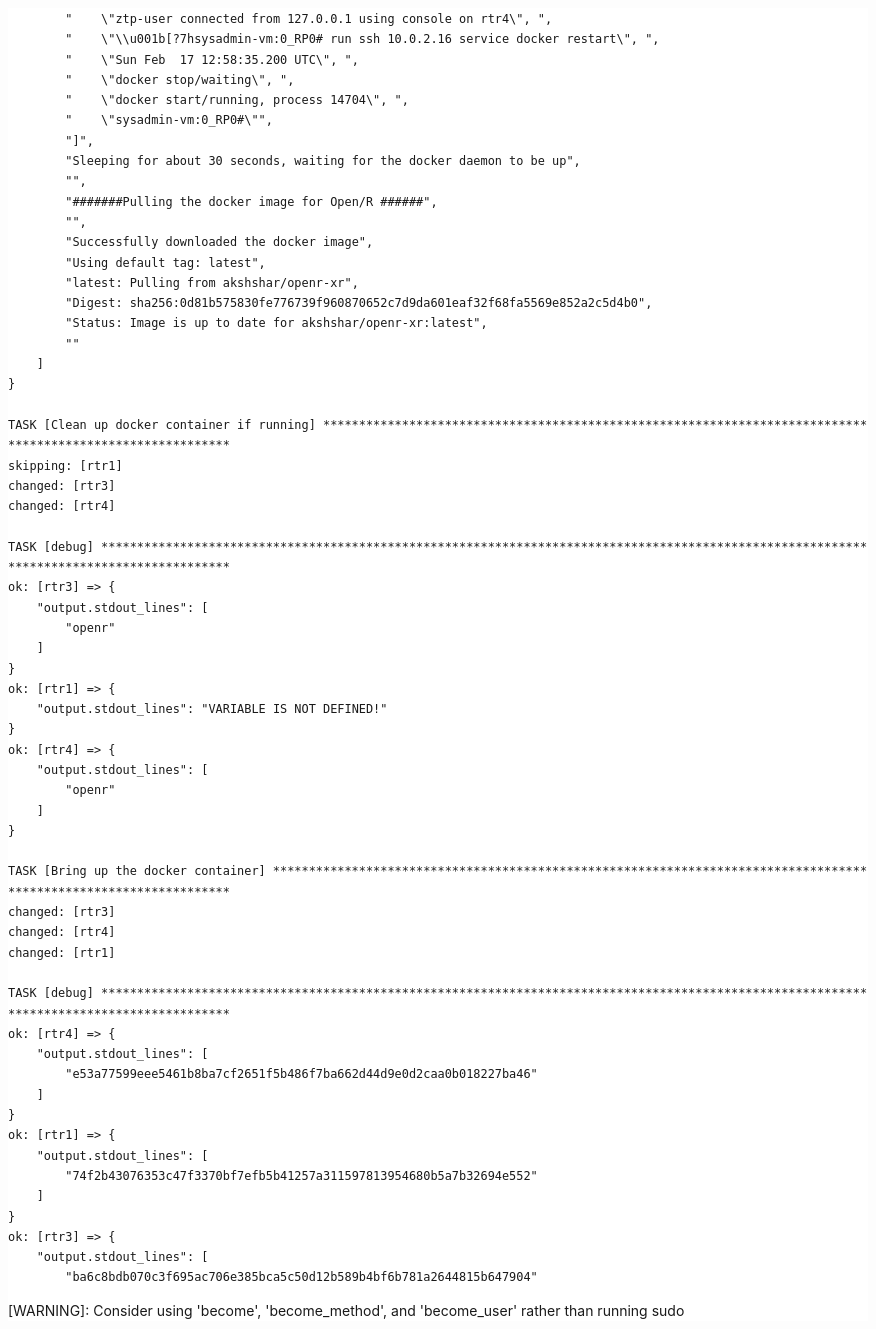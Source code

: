 ```
        "    \"ztp-user connected from 127.0.0.1 using console on rtr4\", ", 
        "    \"\\u001b[?7hsysadmin-vm:0_RP0# run ssh 10.0.2.16 service docker restart\", ", 
        "    \"Sun Feb  17 12:58:35.200 UTC\", ", 
        "    \"docker stop/waiting\", ", 
        "    \"docker start/running, process 14704\", ", 
        "    \"sysadmin-vm:0_RP0#\"", 
        "]", 
        "Sleeping for about 30 seconds, waiting for the docker daemon to be up", 
        "", 
        "#######Pulling the docker image for Open/R ######", 
        "", 
        "Successfully downloaded the docker image", 
        "Using default tag: latest", 
        "latest: Pulling from akshshar/openr-xr", 
        "Digest: sha256:0d81b575830fe776739f960870652c7d9da601eaf32f68fa5569e852a2c5d4b0", 
        "Status: Image is up to date for akshshar/openr-xr:latest", 
        ""
    ]
}

TASK [Clean up docker container if running] ***********************************************************************************************************
skipping: [rtr1]
changed: [rtr3]
changed: [rtr4]

TASK [debug] ******************************************************************************************************************************************
ok: [rtr3] => {
    "output.stdout_lines": [
        "openr"
    ]
}
ok: [rtr1] => {
    "output.stdout_lines": "VARIABLE IS NOT DEFINED!"
}
ok: [rtr4] => {
    "output.stdout_lines": [
        "openr"
    ]
}

TASK [Bring up the docker container] ******************************************************************************************************************
changed: [rtr3]
changed: [rtr4]
changed: [rtr1]

TASK [debug] ******************************************************************************************************************************************
ok: [rtr4] => {
    "output.stdout_lines": [
        "e53a77599eee5461b8ba7cf2651f5b486f7ba662d44d9e0d2caa0b018227ba46"
    ]
}
ok: [rtr1] => {
    "output.stdout_lines": [
        "74f2b43076353c47f3370bf7efb5b41257a311597813954680b5a7b32694e552"
    ]
}
ok: [rtr3] => {
    "output.stdout_lines": [
        "ba6c8bdb070c3f695ac706e385bca5c50d12b589b4bf6b781a2644815b647904"
```

 [WARNING]: Consider using 'become', 'become_method', and 'become_user' rather than running sudo